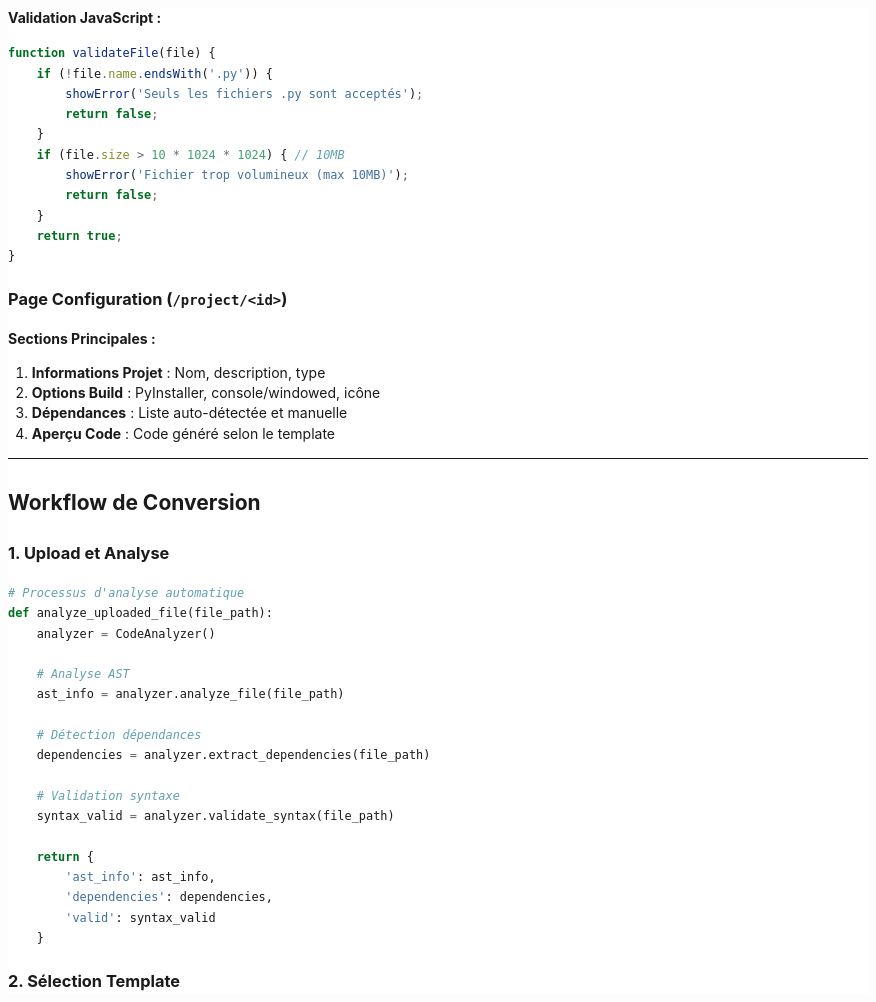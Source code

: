 **Validation JavaScript :**
```javascript
function validateFile(file) {
    if (!file.name.endsWith('.py')) {
        showError('Seuls les fichiers .py sont acceptés');
        return false;
    }
    if (file.size > 10 * 1024 * 1024) { // 10MB
        showError('Fichier trop volumineux (max 10MB)');
        return false;
    }
    return true;
}
```

### Page Configuration (`/project/<id>`)

**Sections Principales :**
1. **Informations Projet** : Nom, description, type
2. **Options Build** : PyInstaller, console/windowed, icône
3. **Dépendances** : Liste auto-détectée et manuelle
4. **Aperçu Code** : Code généré selon le template

---

## Workflow de Conversion

### 1. Upload et Analyse

```python
# Processus d'analyse automatique
def analyze_uploaded_file(file_path):
    analyzer = CodeAnalyzer()
    
    # Analyse AST
    ast_info = analyzer.analyze_file(file_path)
    
    # Détection dépendances
    dependencies = analyzer.extract_dependencies(file_path)
    
    # Validation syntaxe
    syntax_valid = analyzer.validate_syntax(file_path)
    
    return {
        'ast_info': ast_info,
        'dependencies': dependencies,
        'valid': syntax_valid
    }
```

### 2. Sélection Template
